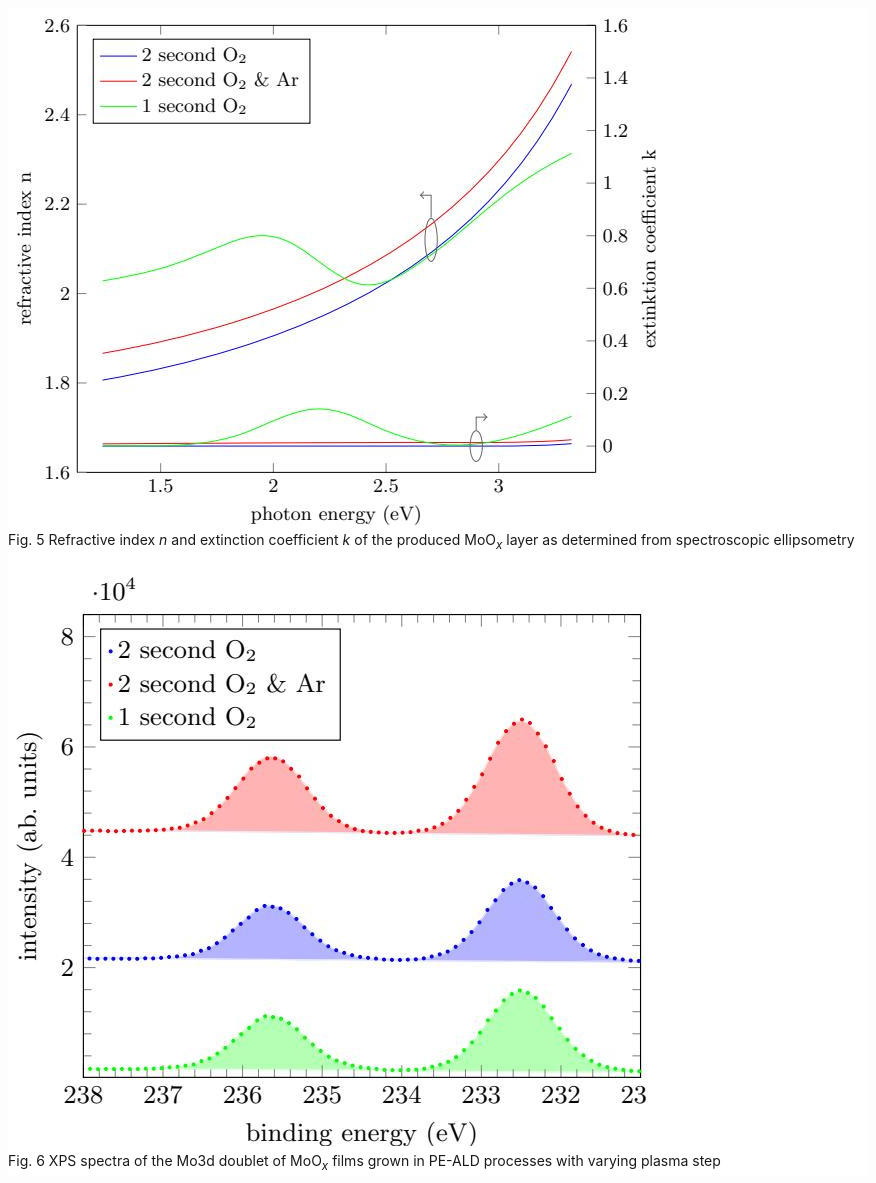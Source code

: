 ![](images/ed6e725114dd332d7ad100a4fc6e0c3a1e37bd5809aef9f5a1b8205e82b43f75.jpg)  
Fig. 5 Refractive index  $n$  and extinction coefficient  $k$  of the produced  $\mathrm{MoO}_x$  layer as determined from spectroscopic ellipsometry

![](images/0e27bf9a49fa7dd0f5baaeb19f779c929d8bf774f4f7caa8b145fdf7cf60c8c6.jpg)  
Fig. 6 XPS spectra of the Mo3d doublet of  $\mathrm{MoO}_x$  films grown in PE-ALD processes with varying plasma step
